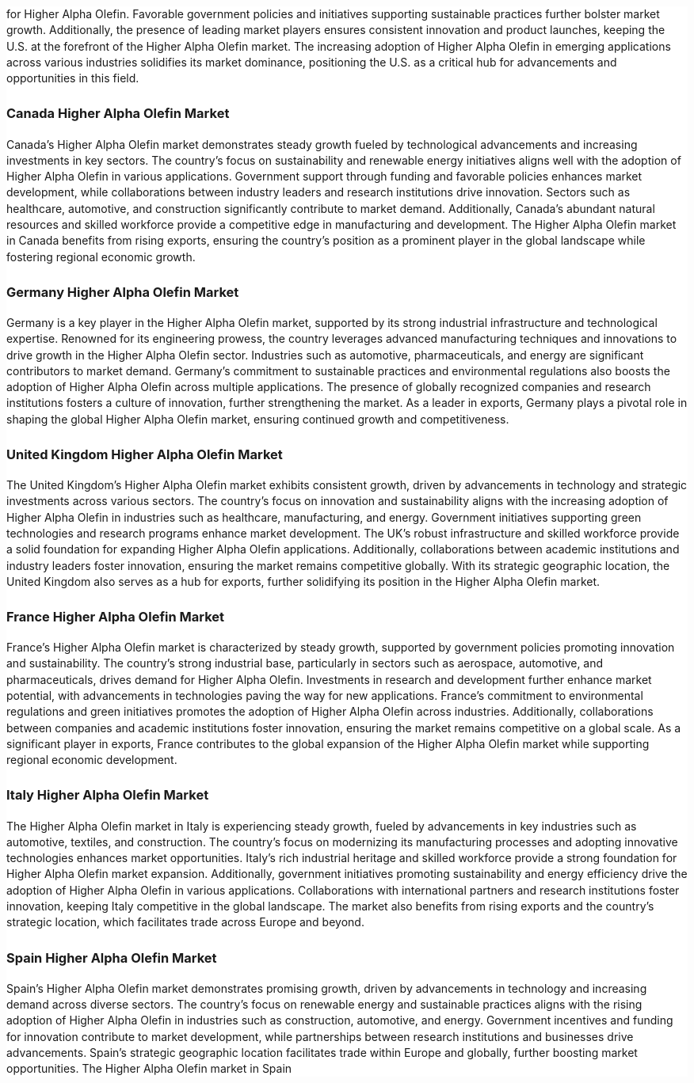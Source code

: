 for Higher Alpha Olefin. Favorable government policies and initiatives supporting sustainable practices further bolster market growth. Additionally, the presence of leading market players ensures consistent innovation and product launches, keeping the U.S. at the forefront of the Higher Alpha Olefin market. The increasing adoption of Higher Alpha Olefin in emerging applications across various industries solidifies its market dominance, positioning the U.S. as a critical hub for advancements and opportunities in this field.</p><h3>Canada Higher Alpha Olefin Market</h3><p>Canada&rsquo;s Higher Alpha Olefin market demonstrates steady growth fueled by technological advancements and increasing investments in key sectors. The country&rsquo;s focus on sustainability and renewable energy initiatives aligns well with the adoption of Higher Alpha Olefin in various applications. Government support through funding and favorable policies enhances market development, while collaborations between industry leaders and research institutions drive innovation. Sectors such as healthcare, automotive, and construction significantly contribute to market demand. Additionally, Canada&rsquo;s abundant natural resources and skilled workforce provide a competitive edge in manufacturing and development. The Higher Alpha Olefin market in Canada benefits from rising exports, ensuring the country&rsquo;s position as a prominent player in the global landscape while fostering regional economic growth.</p><h3>Germany Higher Alpha Olefin Market</h3><p>Germany is a key player in the Higher Alpha Olefin market, supported by its strong industrial infrastructure and technological expertise. Renowned for its engineering prowess, the country leverages advanced manufacturing techniques and innovations to drive growth in the Higher Alpha Olefin sector. Industries such as automotive, pharmaceuticals, and energy are significant contributors to market demand. Germany&rsquo;s commitment to sustainable practices and environmental regulations also boosts the adoption of Higher Alpha Olefin across multiple applications. The presence of globally recognized companies and research institutions fosters a culture of innovation, further strengthening the market. As a leader in exports, Germany plays a pivotal role in shaping the global Higher Alpha Olefin market, ensuring continued growth and competitiveness.</p><h3>United Kingdom Higher Alpha Olefin Market</h3><p>The United Kingdom&rsquo;s Higher Alpha Olefin market exhibits consistent growth, driven by advancements in technology and strategic investments across various sectors. The country&rsquo;s focus on innovation and sustainability aligns with the increasing adoption of Higher Alpha Olefin in industries such as healthcare, manufacturing, and energy. Government initiatives supporting green technologies and research programs enhance market development. The UK&rsquo;s robust infrastructure and skilled workforce provide a solid foundation for expanding Higher Alpha Olefin applications. Additionally, collaborations between academic institutions and industry leaders foster innovation, ensuring the market remains competitive globally. With its strategic geographic location, the United Kingdom also serves as a hub for exports, further solidifying its position in the Higher Alpha Olefin market.</p><h3>France Higher Alpha Olefin Market</h3><p>France&rsquo;s Higher Alpha Olefin market is characterized by steady growth, supported by government policies promoting innovation and sustainability. The country&rsquo;s strong industrial base, particularly in sectors such as aerospace, automotive, and pharmaceuticals, drives demand for Higher Alpha Olefin. Investments in research and development further enhance market potential, with advancements in technologies paving the way for new applications. France&rsquo;s commitment to environmental regulations and green initiatives promotes the adoption of Higher Alpha Olefin across industries. Additionally, collaborations between companies and academic institutions foster innovation, ensuring the market remains competitive on a global scale. As a significant player in exports, France contributes to the global expansion of the Higher Alpha Olefin market while supporting regional economic development.</p><h3>Italy Higher Alpha Olefin Market</h3><p>The Higher Alpha Olefin market in Italy is experiencing steady growth, fueled by advancements in key industries such as automotive, textiles, and construction. The country&rsquo;s focus on modernizing its manufacturing processes and adopting innovative technologies enhances market opportunities. Italy&rsquo;s rich industrial heritage and skilled workforce provide a strong foundation for Higher Alpha Olefin market expansion. Additionally, government initiatives promoting sustainability and energy efficiency drive the adoption of Higher Alpha Olefin in various applications. Collaborations with international partners and research institutions foster innovation, keeping Italy competitive in the global landscape. The market also benefits from rising exports and the country&rsquo;s strategic location, which facilitates trade across Europe and beyond.</p><h3>Spain Higher Alpha Olefin Market</h3><p>Spain&rsquo;s Higher Alpha Olefin market demonstrates promising growth, driven by advancements in technology and increasing demand across diverse sectors. The country&rsquo;s focus on renewable energy and sustainable practices aligns with the rising adoption of Higher Alpha Olefin in industries such as construction, automotive, and energy. Government incentives and funding for innovation contribute to market development, while partnerships between research institutions and businesses drive advancements. Spain&rsquo;s strategic geographic location facilitates trade within Europe and globally, further boosting market opportunities. The Higher Alpha Olefin market in Spain